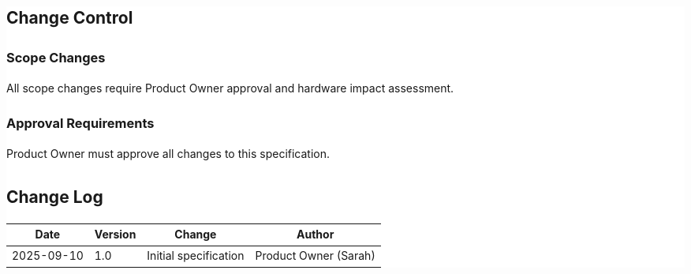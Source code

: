 ## Change Control

### Scope Changes

All scope changes require Product Owner approval and hardware impact assessment.

### Approval Requirements

Product Owner must approve all changes to this specification.

## Change Log

| Date | Version | Change | Author |
|------|---------|--------|---------|
| 2025-09-10 | 1.0 | Initial specification | Product Owner (Sarah) |
